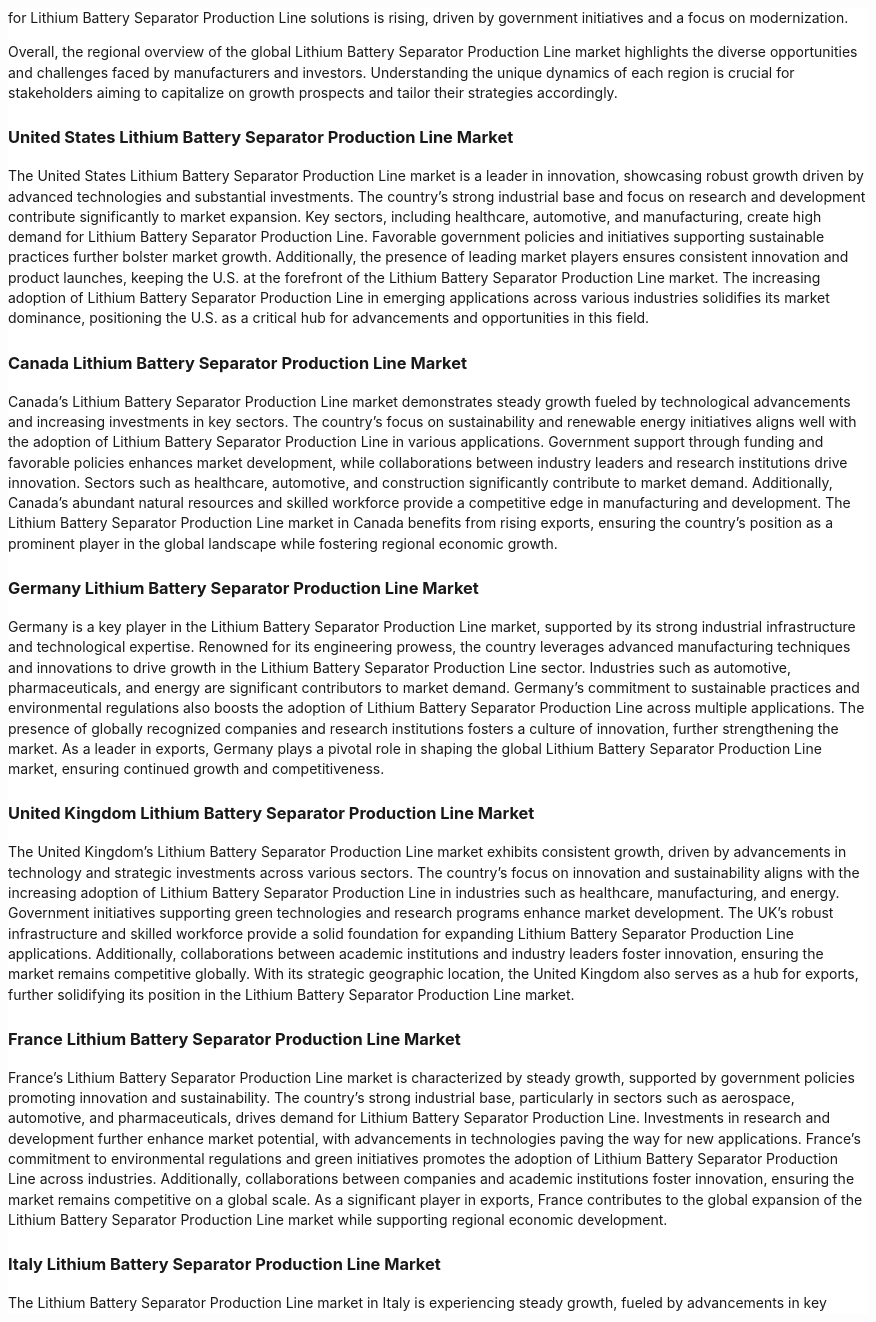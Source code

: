 for Lithium Battery Separator Production Line solutions is rising, driven by government initiatives and a focus on modernization.</p><p>Overall, the regional overview of the global Lithium Battery Separator Production Line market highlights the diverse opportunities and challenges faced by manufacturers and investors. Understanding the unique dynamics of each region is crucial for stakeholders aiming to capitalize on growth prospects and tailor their strategies accordingly.</p><h3>United States Lithium Battery Separator Production Line Market</h3><p>The United States Lithium Battery Separator Production Line market is a leader in innovation, showcasing robust growth driven by advanced technologies and substantial investments. The country&rsquo;s strong industrial base and focus on research and development contribute significantly to market expansion. Key sectors, including healthcare, automotive, and manufacturing, create high demand for Lithium Battery Separator Production Line. Favorable government policies and initiatives supporting sustainable practices further bolster market growth. Additionally, the presence of leading market players ensures consistent innovation and product launches, keeping the U.S. at the forefront of the Lithium Battery Separator Production Line market. The increasing adoption of Lithium Battery Separator Production Line in emerging applications across various industries solidifies its market dominance, positioning the U.S. as a critical hub for advancements and opportunities in this field.</p><h3>Canada Lithium Battery Separator Production Line Market</h3><p>Canada&rsquo;s Lithium Battery Separator Production Line market demonstrates steady growth fueled by technological advancements and increasing investments in key sectors. The country&rsquo;s focus on sustainability and renewable energy initiatives aligns well with the adoption of Lithium Battery Separator Production Line in various applications. Government support through funding and favorable policies enhances market development, while collaborations between industry leaders and research institutions drive innovation. Sectors such as healthcare, automotive, and construction significantly contribute to market demand. Additionally, Canada&rsquo;s abundant natural resources and skilled workforce provide a competitive edge in manufacturing and development. The Lithium Battery Separator Production Line market in Canada benefits from rising exports, ensuring the country&rsquo;s position as a prominent player in the global landscape while fostering regional economic growth.</p><h3>Germany Lithium Battery Separator Production Line Market</h3><p>Germany is a key player in the Lithium Battery Separator Production Line market, supported by its strong industrial infrastructure and technological expertise. Renowned for its engineering prowess, the country leverages advanced manufacturing techniques and innovations to drive growth in the Lithium Battery Separator Production Line sector. Industries such as automotive, pharmaceuticals, and energy are significant contributors to market demand. Germany&rsquo;s commitment to sustainable practices and environmental regulations also boosts the adoption of Lithium Battery Separator Production Line across multiple applications. The presence of globally recognized companies and research institutions fosters a culture of innovation, further strengthening the market. As a leader in exports, Germany plays a pivotal role in shaping the global Lithium Battery Separator Production Line market, ensuring continued growth and competitiveness.</p><h3>United Kingdom Lithium Battery Separator Production Line Market</h3><p>The United Kingdom&rsquo;s Lithium Battery Separator Production Line market exhibits consistent growth, driven by advancements in technology and strategic investments across various sectors. The country&rsquo;s focus on innovation and sustainability aligns with the increasing adoption of Lithium Battery Separator Production Line in industries such as healthcare, manufacturing, and energy. Government initiatives supporting green technologies and research programs enhance market development. The UK&rsquo;s robust infrastructure and skilled workforce provide a solid foundation for expanding Lithium Battery Separator Production Line applications. Additionally, collaborations between academic institutions and industry leaders foster innovation, ensuring the market remains competitive globally. With its strategic geographic location, the United Kingdom also serves as a hub for exports, further solidifying its position in the Lithium Battery Separator Production Line market.</p><h3>France Lithium Battery Separator Production Line Market</h3><p>France&rsquo;s Lithium Battery Separator Production Line market is characterized by steady growth, supported by government policies promoting innovation and sustainability. The country&rsquo;s strong industrial base, particularly in sectors such as aerospace, automotive, and pharmaceuticals, drives demand for Lithium Battery Separator Production Line. Investments in research and development further enhance market potential, with advancements in technologies paving the way for new applications. France&rsquo;s commitment to environmental regulations and green initiatives promotes the adoption of Lithium Battery Separator Production Line across industries. Additionally, collaborations between companies and academic institutions foster innovation, ensuring the market remains competitive on a global scale. As a significant player in exports, France contributes to the global expansion of the Lithium Battery Separator Production Line market while supporting regional economic development.</p><h3>Italy Lithium Battery Separator Production Line Market</h3><p>The Lithium Battery Separator Production Line market in Italy is experiencing steady growth, fueled by advancements in key